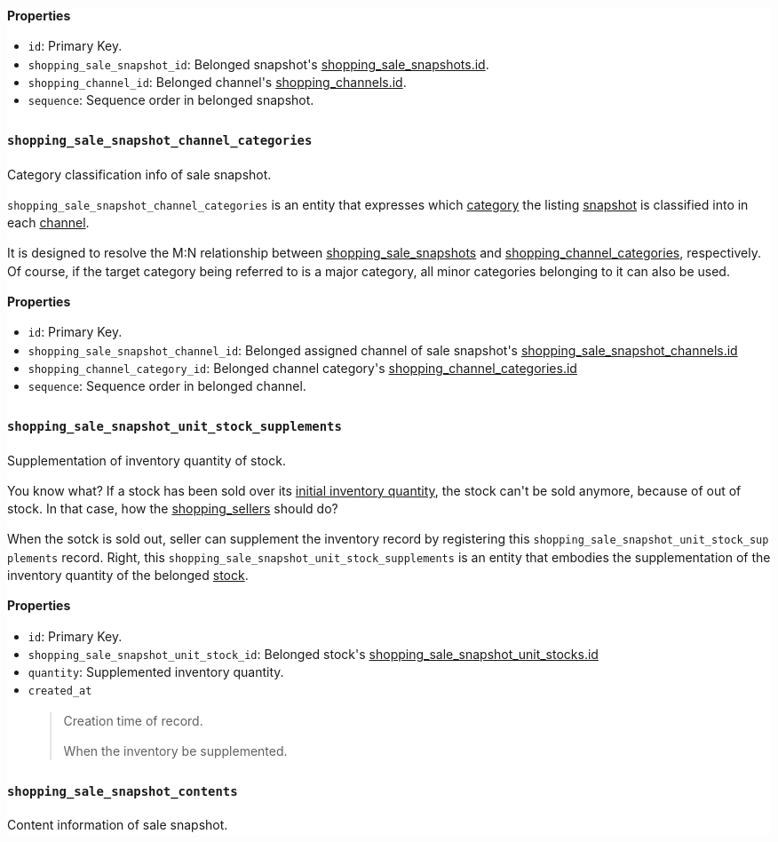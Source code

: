 **Properties**
  - `id`: Primary Key.
  - `shopping_sale_snapshot_id`: Belonged snapshot's [shopping_sale_snapshots.id](#shopping_sale_snapshots).
  - `shopping_channel_id`: Belonged channel's [shopping_channels.id](#shopping_channels).
  - `sequence`: Sequence order in belonged snapshot.

### `shopping_sale_snapshot_channel_categories`
Category classification info of sale snapshot.

`shopping_sale_snapshot_channel_categories` is an entity that expresses 
which [category](#shopping_channel_categories) the listing 
[snapshot](#shopping_sale_snapshots) is classified into in each 
[channel](#shopping_channels).

It is designed to resolve the M:N relationship between 
[shopping_sale_snapshots](#shopping_sale_snapshots) and [shopping_channel_categories](#shopping_channel_categories), 
respectively. Of course, if the target category being referred to is a 
major category, all minor categories belonging to it can also be used.

**Properties**
  - `id`: Primary Key.
  - `shopping_sale_snapshot_channel_id`: Belonged assigned channel of sale snapshot's [shopping_sale_snapshot_channels.id](#shopping_sale_snapshot_channels)
  - `shopping_channel_category_id`: Belonged channel category's [shopping_channel_categories.id](#shopping_channel_categories)
  - `sequence`: Sequence order in belonged channel.

### `shopping_sale_snapshot_unit_stock_supplements`
Supplementation of inventory quantity of stock.

You know what? If a stock has been sold over its 
[initial inventory quantity](#shopping_sale_snapshot_unit_stocks),
the stock can't be sold anymore, because of out of stock. In that case, how the
[shopping_sellers](#shopping_sellers) should do?

When the sotck is sold out, seller can supplement the inventory record by
registering this `shopping_sale_snapshot_unit_stock_supplements` record. Right,
this `shopping_sale_snapshot_unit_stock_supplements` is an entity that embodies
the supplementation of the inventory quantity of the belonged 
[stock](#shopping_sale_snapshot_unit_stocks).

**Properties**
  - `id`: Primary Key.
  - `shopping_sale_snapshot_unit_stock_id`: Belonged stock's [shopping_sale_snapshot_unit_stocks.id](#shopping_sale_snapshot_unit_stocks)
  - `quantity`: Supplemented inventory quantity.
  - `created_at`
    > Creation time of record.
    > 
    > When the inventory be supplemented.

### `shopping_sale_snapshot_contents`
Content information of sale snapshot.
